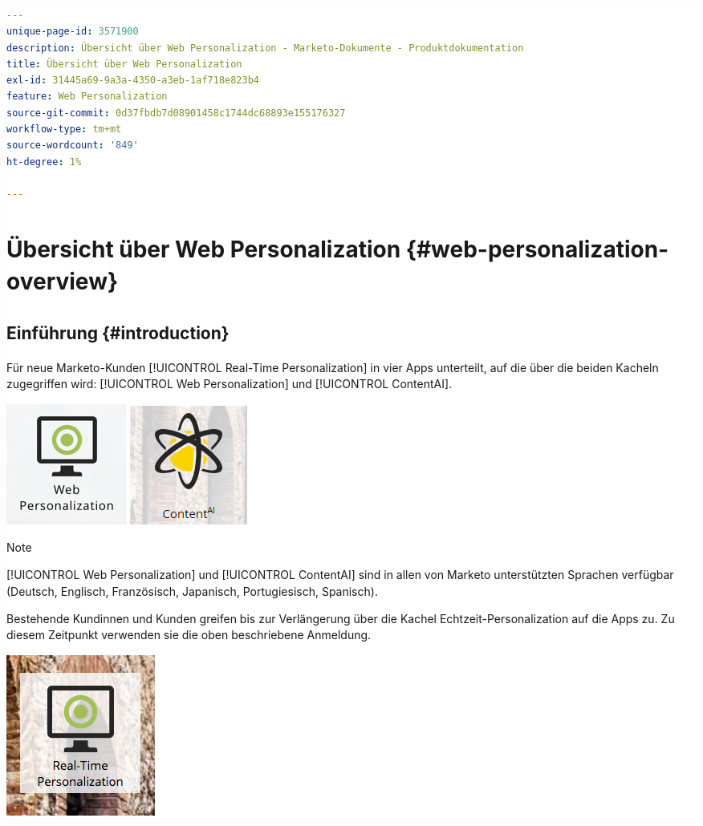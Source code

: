 ```yaml
---
unique-page-id: 3571900
description: Übersicht über Web Personalization - Marketo-Dokumente - Produktdokumentation
title: Übersicht über Web Personalization
exl-id: 31445a69-9a3a-4350-a3eb-1af718e823b4
feature: Web Personalization
source-git-commit: 0d37fbdb7d08901458c1744dc68893e155176327
workflow-type: tm+mt
source-wordcount: '849'
ht-degree: 1%

---
```


# Übersicht über Web Personalization {#web-personalization-overview}

## Einführung {#introduction}

Für neue Marketo-Kunden [!UICONTROL Real-Time Personalization] in vier Apps unterteilt, auf die über die beiden Kacheln zugegriffen wird: [!UICONTROL Web Personalization] und [!UICONTROL ContentAI].

![](assets/pasted-image-at-2016-03-23-02-45-pm.png) ![](assets/mlm-homepage-content-ai-281-29.png)

>[!NOTE]
>
>[!UICONTROL Web Personalization] und [!UICONTROL ContentAI] sind in allen von Marketo unterstützten Sprachen verfügbar (Deutsch, Englisch, Französisch, Japanisch, Portugiesisch, Spanisch).

Bestehende Kundinnen und Kunden greifen bis zur Verlängerung über die Kachel Echtzeit-Personalization auf die Apps zu. Zu diesem Zeitpunkt verwenden sie die oben beschriebene Anmeldung.

![](assets/image2016-2-9-8-3a52-3a32.png)
